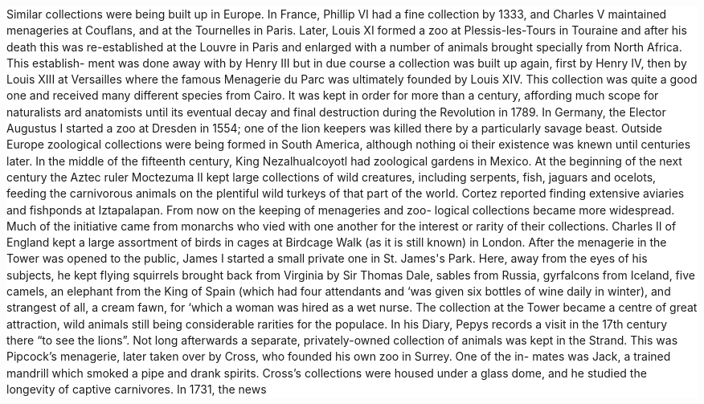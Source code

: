 Similar collections were being built up in Europe. 
In France, Phillip VI had a fine collection by 1333, 
and Charles V maintained menageries at Couflans, 
and at the Tournelles in Paris. Later, Louis XI 
formed a zoo at Plessis-les-Tours in Touraine and 
after his death this was re-established at the Louvre 
in Paris and enlarged with a number of animals 
brought specially from North Africa. This establish- 
ment was done away with by Henry III but in due 
course a collection was built up again, first by 
Henry IV, then by Louis XIII at Versailles where the 
famous Menagerie du Parc was ultimately founded by 
Louis XIV. This collection was quite a good one and 
received many different species from Cairo. It was 
kept in order for more than a century, affording 
much scope for naturalists ard anatomists until its 
eventual decay and final destruction during the 
Revolution in 1789. 
In Germany, the Elector Augustus I started a zoo 
at Dresden in 1554; one of the lion keepers was killed 
there by a particularly savage beast. 
Outside Europe zoological collections were being 
formed in South America, although nothing oi their 
existence was knewn until centuries later. In the 
middle of the fifteenth century, King Nezalhualcoyotl 
had zoological gardens in Mexico. At the beginning 
of the next century the Aztec ruler Moctezuma II 
kept large collections of wild creatures, including 
serpents, fish, jaguars and ocelots, feeding the 
carnivorous animals on the plentiful wild turkeys of 
that part of the world. Cortez reported finding 
extensive aviaries and fishponds at Iztapalapan. 
From now on the keeping of menageries and zoo- 
logical collections became more widespread. Much 
of the initiative came from monarchs who vied with 
one another for the interest or rarity of their 
collections. Charles II of England kept a large 
assortment of birds in cages at Birdcage Walk (as it 
is still known) in London. After the menagerie in 
the Tower was opened to the public, James I started 
a small private one in St. James's Park. Here, away 
from the eyes of his subjects, he kept flying squirrels 
brought back from Virginia by Sir Thomas Dale, 
sables from Russia, gyrfalcons from Iceland, five 
camels, an elephant from the King of Spain (which 
had four attendants and ‘was given six bottles of wine 
daily in winter), and strangest of all, a cream fawn, 
for ‘which a woman was hired as a wet nurse. 
The collection at the Tower became a centre of 
great attraction, wild animals still being considerable 
rarities for the populace. In his Diary, Pepys records 
a visit in the 17th century there “to see the lions”. 
Not long afterwards a separate, privately-owned 
collection of animals was kept in the Strand. This 
was Pipcock’s menagerie, later taken over by Cross, 
who founded his own zoo in Surrey. One of the in- 
mates was Jack, a trained mandrill which smoked a 
pipe and drank spirits. Cross’s collections were 
housed under a glass dome, and he studied the 
longevity of captive carnivores. In 1731, the news   
